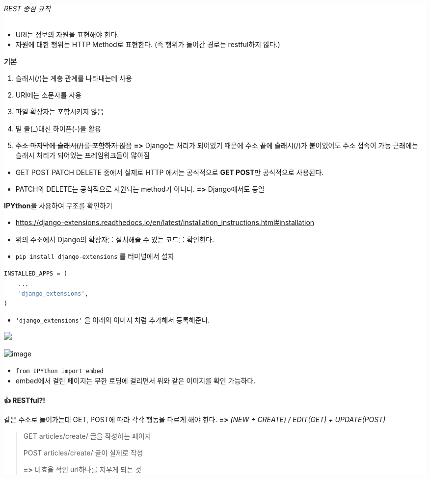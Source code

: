 

###### REST 중심 규칙 

- URI는 정보의 자원을 표현해야 한다.
- 자원에 대한 행위는 HTTP Method로 표현한다. (즉 행위가 들어간 경로는 restful하지 않다.)

**기본**

1. 슬래시(/)는 계층 관계를 나타내는데 사용

2. URI에는 소문자를 사용

3. 파일 확장자는 포함시키지 않음

4. 밑 줄(_)대신 하이픈(-)을 활용

5. ~~주소 마지막에 슬래시(/)를 포함하지 않음~~ 
   **=>** Django는 처리가 되어있기 때문에 주소 끝에 슬래시(/)가 붙어있어도 주소 접속이 가능
        근래에는 슬래시 처리가 되어있는 프레임워크들이 많아짐



- GET POST PATCH DELETE 중에서 실제로 HTTP 에서는 공식적으로 **GET POST**만 공식적으로 사용된다.

- PATCH와 DELETE는 공식적으로 지원되는 method가 아니다.
  **=>** Django에서도 동일



**IPYthon**을 사용하여 구조를 확인하기

- https://django-extensions.readthedocs.io/en/latest/installation_instructions.html#installation

- 위의 주소에서 Django의 확장자를 설치해줄 수 있는 코드를 확인한다.

-  `pip install django-extensions` 를 터미널에서 설치

  ```python
  INSTALLED_APPS = (
      ...
      'django_extensions',
  )
  ```

  - `'django_extensions'` 을 아래의 이미지 처럼 추가해서 등록해준다.

![](https://user-images.githubusercontent.com/52684457/65114254-0e49bc00-da21-11e9-8389-65d7d37f18dd.png)

![image](https://user-images.githubusercontent.com/52684457/65114185-c7f45d00-da20-11e9-90db-1bad98423402.png)

- `from IPYthon import embed`
- embed에서 걸린 페이지는 무한 로딩에 걸리면서 위와 같은 이미지를 확인 가능하다.



#### :thumbsup: RESTful?!

같은 주소로 들어가는데 GET, POST에 따라 각각 행동을 다르게 해야 한다.
**=>** *(NEW + CREATE) / EDIT(GET) + UPDATE(POST)*

> GET articles/create/ 글을 작성하는 페이지
>
> POST articles/create/ 글이 실제로 작성
>
> **=>** 비효율 적인 url하나를 지우게 되는 것
